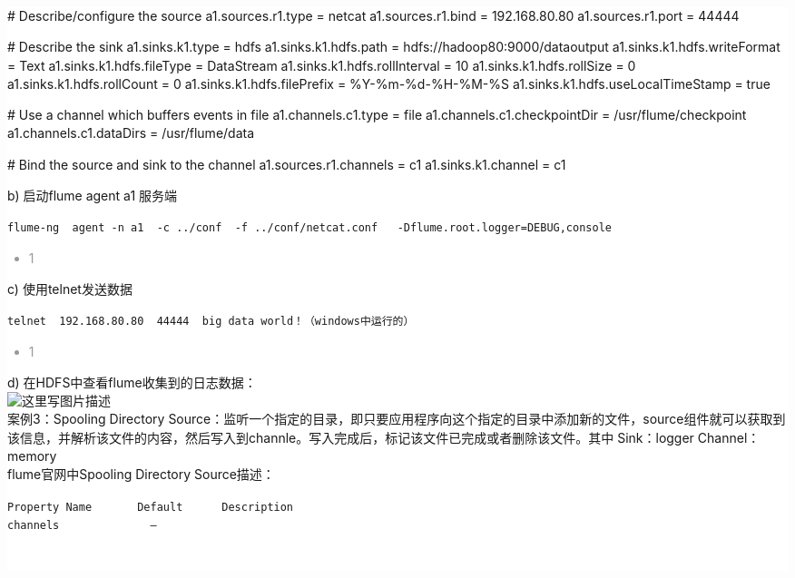 <span class="hljs-preprocessor"># Describe/configure the source</span>
a1<span class="hljs-preprocessor">.sources</span><span class="hljs-preprocessor">.r</span>1<span class="hljs-preprocessor">.type</span> = netcat
a1<span class="hljs-preprocessor">.sources</span><span class="hljs-preprocessor">.r</span>1<span class="hljs-preprocessor">.bind</span> = <span class="hljs-number">192.168</span><span class="hljs-number">.80</span><span class="hljs-number">.80</span>
a1<span class="hljs-preprocessor">.sources</span><span class="hljs-preprocessor">.r</span>1<span class="hljs-preprocessor">.port</span> = <span class="hljs-number">44444</span>

<span class="hljs-preprocessor"># Describe the sink</span>
a1<span class="hljs-preprocessor">.sinks</span><span class="hljs-preprocessor">.k</span>1<span class="hljs-preprocessor">.type</span> = hdfs
a1<span class="hljs-preprocessor">.sinks</span><span class="hljs-preprocessor">.k</span>1<span class="hljs-preprocessor">.hdfs</span><span class="hljs-preprocessor">.path</span> = hdfs://hadoop80:<span class="hljs-number">9000</span>/dataoutput
a1<span class="hljs-preprocessor">.sinks</span><span class="hljs-preprocessor">.k</span>1<span class="hljs-preprocessor">.hdfs</span><span class="hljs-preprocessor">.writeFormat</span> = Text
a1<span class="hljs-preprocessor">.sinks</span><span class="hljs-preprocessor">.k</span>1<span class="hljs-preprocessor">.hdfs</span><span class="hljs-preprocessor">.fileType</span> = DataStream
a1<span class="hljs-preprocessor">.sinks</span><span class="hljs-preprocessor">.k</span>1<span class="hljs-preprocessor">.hdfs</span><span class="hljs-preprocessor">.rollInterval</span> = <span class="hljs-number">10</span>
a1<span class="hljs-preprocessor">.sinks</span><span class="hljs-preprocessor">.k</span>1<span class="hljs-preprocessor">.hdfs</span><span class="hljs-preprocessor">.rollSize</span> = <span class="hljs-number">0</span>
a1<span class="hljs-preprocessor">.sinks</span><span class="hljs-preprocessor">.k</span>1<span class="hljs-preprocessor">.hdfs</span><span class="hljs-preprocessor">.rollCount</span> = <span class="hljs-number">0</span>
a1<span class="hljs-preprocessor">.sinks</span><span class="hljs-preprocessor">.k</span>1<span class="hljs-preprocessor">.hdfs</span><span class="hljs-preprocessor">.filePrefix</span> = %<span class="hljs-built_in">Y</span>-%m-%d-%H-%M-%S
a1<span class="hljs-preprocessor">.sinks</span><span class="hljs-preprocessor">.k</span>1<span class="hljs-preprocessor">.hdfs</span><span class="hljs-preprocessor">.useLocalTimeStamp</span> = true

<span class="hljs-preprocessor"># Use a channel which buffers events in file</span>
a1<span class="hljs-preprocessor">.channels</span><span class="hljs-preprocessor">.c</span>1<span class="hljs-preprocessor">.type</span> = file
a1<span class="hljs-preprocessor">.channels</span><span class="hljs-preprocessor">.c</span>1<span class="hljs-preprocessor">.checkpointDir</span> = /usr/flume/checkpoint
a1<span class="hljs-preprocessor">.channels</span><span class="hljs-preprocessor">.c</span>1<span class="hljs-preprocessor">.dataDirs</span> = /usr/flume/data

<span class="hljs-preprocessor"># Bind the source and sink to the channel</span>
a1<span class="hljs-preprocessor">.sources</span><span class="hljs-preprocessor">.r</span>1<span class="hljs-preprocessor">.channels</span> = c1
a1<span class="hljs-preprocessor">.sinks</span><span class="hljs-preprocessor">.k</span>1<span class="hljs-preprocessor">.channel</span> = c1</code></pre>
<p>b) 启动flume agent a1 服务端</p>
<pre class="prettyprint"><code class="hljs lasso has-numbering">flume<span class="hljs-attribute">-ng</span>  agent <span class="hljs-attribute">-n</span> a1  <span class="hljs-attribute">-c</span> <span class="hljs-built_in">..</span>/conf  <span class="hljs-attribute">-f</span> <span class="hljs-built_in">..</span>/conf/netcat<span class="hljs-built_in">.</span>conf   <span class="hljs-attribute">-Dflume</span><span class="hljs-built_in">.</span>root<span class="hljs-built_in">.</span>logger<span class="hljs-subst">=</span>DEBUG,console</code></pre><ul class="pre-numbering"><li style="color:rgb(153,153,153);">1</li></ul><p>c) 使用telnet发送数据</p>
<pre class="prettyprint"><code class="hljs haskell has-numbering"><span class="hljs-title">telnet</span>  <span class="hljs-number">192.168</span><span class="hljs-number">.80</span><span class="hljs-number">.80</span>  <span class="hljs-number">44444</span>  big <span class="hljs-typedef"><span class="hljs-keyword">data</span> world！（windows中运行的）</span></code></pre><ul class="pre-numbering"><li style="color:rgb(153,153,153);">1</li></ul><p>d) 在HDFS中查看flume收集到的日志数据： <br><img src="https://img-blog.csdn.net/20160530214141812" alt="这里写图片描述" title=""><br>
案例3：Spooling Directory Source：监听一个指定的目录，即只要应用程序向这个指定的目录中添加新的文件，source组件就可以获取到该信息，并解析该文件的内容，然后写入到channle。写入完成后，标记该文件已完成或者删除该文件。其中 Sink：logger Channel：memory
<br>
flume官网中Spooling Directory Source描述：</p>
<pre class="prettyprint"><code class="hljs oxygene has-numbering"><span class="hljs-keyword">Property</span> Name       <span class="hljs-keyword">Default</span>      Description
channels              –  